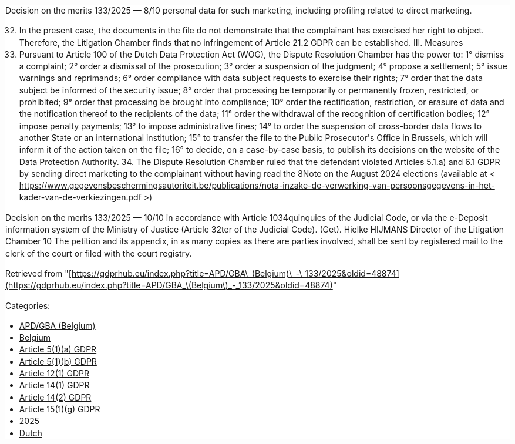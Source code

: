 Decision on the merits 133/2025 — 8/10
personal data for such marketing, including profiling related to direct marketing.

32. In the present case, the documents in the file do not demonstrate that the complainant has exercised
her right to object. Therefore, the Litigation Chamber finds that no infringement of
Article 21.2 GDPR can be established.
III. Measures
33. Pursuant to Article 100 of the Dutch Data Protection Act (WOG), the Dispute Resolution Chamber has the power to:
1° dismiss a complaint;
2° order a dismissal of the prosecution;
3° order a suspension of the judgment;
4° propose a settlement;
5° issue warnings and reprimands;
6° order compliance with data subject requests to exercise their rights;
7° order that the data subject be informed of the security issue;
8° order that processing be temporarily or permanently frozen, restricted, or prohibited;
9° order that processing be brought into compliance;
10° order the rectification, restriction, or erasure of data and the notification thereof to the recipients of the data;
11° order the withdrawal of the recognition of certification bodies;
12° impose penalty payments;
13° to impose administrative fines;
14° to order the suspension of cross-border data flows to another State or
an international institution;
15° to transfer the file to the Public Prosecutor's Office in Brussels, which
will inform it of the action taken on the file;
16° to decide, on a case-by-case basis, to publish its decisions on the website of
the Data Protection Authority. 34. The Dispute Resolution Chamber ruled that the defendant violated Articles 5.1.a) and 6.1 GDPR by sending direct marketing to the complainant without having read the
8Note on the August 2024 elections (available at <
https://www.gegevensbeschermingsautoriteit.be/publications/nota-inzake-de-verwerking-van-persoonsgegevens-in-het-
kader-van-de-verkiezingen.pdf >)

Decision on the merits 133/2025 — 10/10
in accordance with Article 1034quinquies of the Judicial Code, or via the e-Deposit
information system of the Ministry of Justice (Article 32ter of the Judicial Code).
(Get). Hielke HIJMANS
Director of the Litigation Chamber
10 The petition and its appendix, in as many copies as there are parties involved, shall be sent by registered mail
to the clerk of the court or filed with the court registry.

Retrieved from "[https://gdprhub.eu/index.php?title=APD/GBA\_(Belgium)\_-\_133/2025&oldid=48874](https://gdprhub.eu/index.php?title=APD/GBA_\(Belgium\)_-_133/2025&oldid=48874)"

[Categories](/index.php?title=Special:Categories "Special:Categories"):

*   [APD/GBA (Belgium)](/index.php?title=Category:APD/GBA_\(Belgium\) "Category:APD/GBA (Belgium)")
*   [Belgium](/index.php?title=Category:Belgium "Category:Belgium")
*   [Article 5(1)(a) GDPR](/index.php?title=Category:Article_5\(1\)\(a\)_GDPR "Category:Article 5(1)(a) GDPR")
*   [Article 5(1)(b) GDPR](/index.php?title=Category:Article_5\(1\)\(b\)_GDPR "Category:Article 5(1)(b) GDPR")
*   [Article 12(1) GDPR](/index.php?title=Category:Article_12\(1\)_GDPR "Category:Article 12(1) GDPR")
*   [Article 14(1) GDPR](/index.php?title=Category:Article_14\(1\)_GDPR "Category:Article 14(1) GDPR")
*   [Article 14(2) GDPR](/index.php?title=Category:Article_14\(2\)_GDPR "Category:Article 14(2) GDPR")
*   [Article 15(1)(g) GDPR](/index.php?title=Category:Article_15\(1\)\(g\)_GDPR "Category:Article 15(1)(g) GDPR")
*   [2025](/index.php?title=Category:2025 "Category:2025")
*   [Dutch](/index.php?title=Category:Dutch "Category:Dutch")